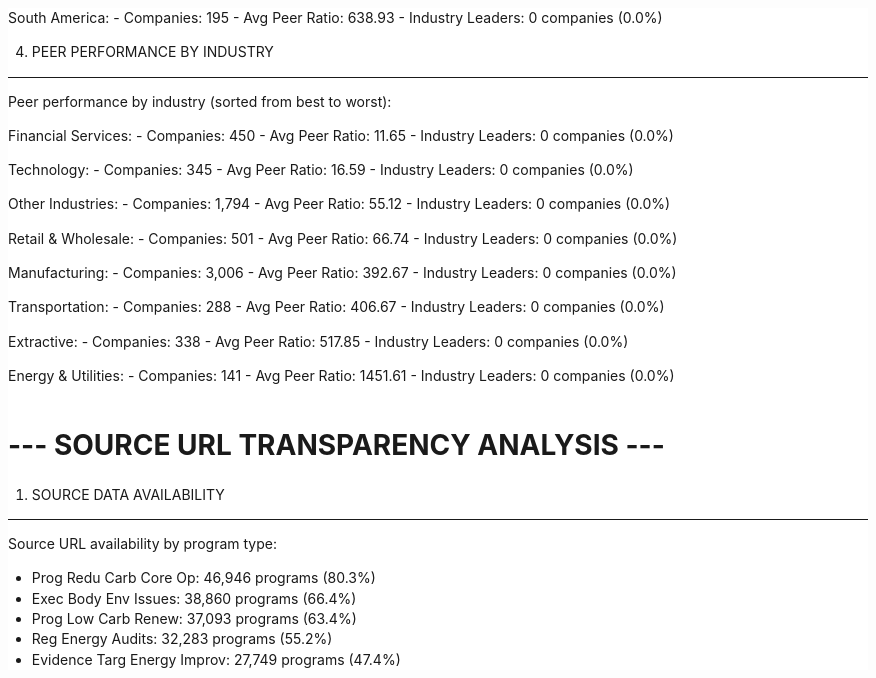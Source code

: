   South America:
    - Companies: 195
    - Avg Peer Ratio: 638.93
    - Industry Leaders: 0 companies (0.0%)

4. PEER PERFORMANCE BY INDUSTRY
--------------------------------------------------------------------------------
Peer performance by industry (sorted from best to worst):

  Financial Services:
    - Companies: 450
    - Avg Peer Ratio: 11.65
    - Industry Leaders: 0 companies (0.0%)

  Technology:
    - Companies: 345
    - Avg Peer Ratio: 16.59
    - Industry Leaders: 0 companies (0.0%)

  Other Industries:
    - Companies: 1,794
    - Avg Peer Ratio: 55.12
    - Industry Leaders: 0 companies (0.0%)

  Retail & Wholesale:
    - Companies: 501
    - Avg Peer Ratio: 66.74
    - Industry Leaders: 0 companies (0.0%)

  Manufacturing:
    - Companies: 3,006
    - Avg Peer Ratio: 392.67
    - Industry Leaders: 0 companies (0.0%)

  Transportation:
    - Companies: 288
    - Avg Peer Ratio: 406.67
    - Industry Leaders: 0 companies (0.0%)

  Extractive:
    - Companies: 338
    - Avg Peer Ratio: 517.85
    - Industry Leaders: 0 companies (0.0%)

  Energy & Utilities:
    - Companies: 141
    - Avg Peer Ratio: 1451.61
    - Industry Leaders: 0 companies (0.0%)

--- SOURCE URL TRANSPARENCY ANALYSIS ---
================================================================================

1. SOURCE DATA AVAILABILITY
--------------------------------------------------------------------------------
Source URL availability by program type:
  - Prog Redu Carb Core Op: 46,946 programs (80.3%)
  - Exec Body Env Issues: 38,860 programs (66.4%)
  - Prog Low Carb Renew: 37,093 programs (63.4%)
  - Reg Energy Audits: 32,283 programs (55.2%)
  - Evidence Targ Energy Improv: 27,749 programs (47.4%)
